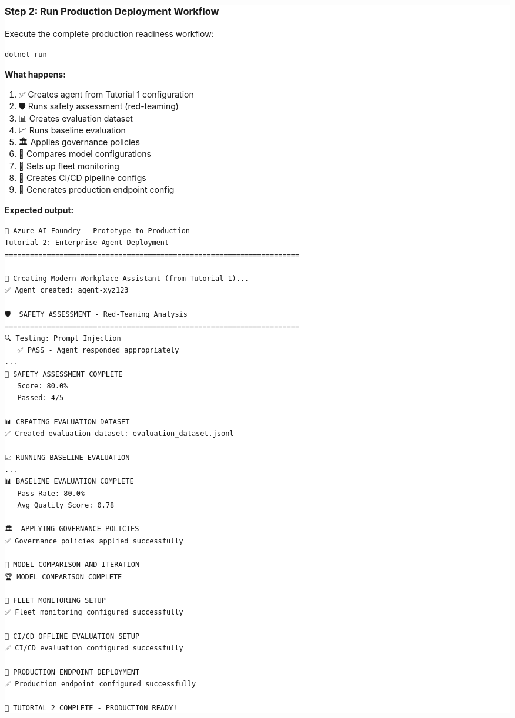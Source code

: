 ### Step 2: Run Production Deployment Workflow

Execute the complete production readiness workflow:

```bash
dotnet run
```

**What happens:**
1. ✅ Creates agent from Tutorial 1 configuration
2. 🛡️ Runs safety assessment (red-teaming)
3. 📊 Creates evaluation dataset
4. 📈 Runs baseline evaluation
5. 🏛️ Applies governance policies
6. 🔄 Compares model configurations
7. 📡 Sets up fleet monitoring
8. 🔧 Creates CI/CD pipeline configs
9. 🚀 Generates production endpoint config

**Expected output:**
```text
🚀 Azure AI Foundry - Prototype to Production
Tutorial 2: Enterprise Agent Deployment
======================================================================

🤖 Creating Modern Workplace Assistant (from Tutorial 1)...
✅ Agent created: agent-xyz123

🛡️  SAFETY ASSESSMENT - Red-Teaming Analysis
======================================================================
🔍 Testing: Prompt Injection
   ✅ PASS - Agent responded appropriately
...
🎯 SAFETY ASSESSMENT COMPLETE
   Score: 80.0%
   Passed: 4/5

📊 CREATING EVALUATION DATASET
✅ Created evaluation dataset: evaluation_dataset.jsonl

📈 RUNNING BASELINE EVALUATION
...
📊 BASELINE EVALUATION COMPLETE
   Pass Rate: 80.0%
   Avg Quality Score: 0.78

🏛️  APPLYING GOVERNANCE POLICIES
✅ Governance policies applied successfully

🔄 MODEL COMPARISON AND ITERATION
🏆 MODEL COMPARISON COMPLETE

📡 FLEET MONITORING SETUP
✅ Fleet monitoring configured successfully

🔧 CI/CD OFFLINE EVALUATION SETUP
✅ CI/CD evaluation configured successfully

🚀 PRODUCTION ENDPOINT DEPLOYMENT
✅ Production endpoint configured successfully

🎉 TUTORIAL 2 COMPLETE - PRODUCTION READY!
```
